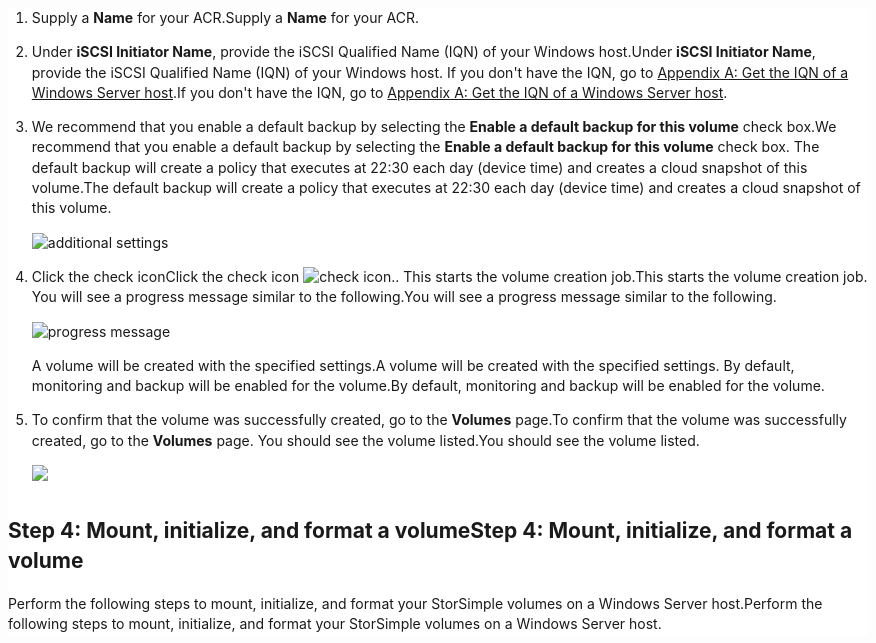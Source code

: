    1. <span data-ttu-id="63284-274">Supply a **Name** for your ACR.</span><span class="sxs-lookup"><span data-stu-id="63284-274">Supply a **Name** for your ACR.</span></span>
   2. <span data-ttu-id="63284-275">Under **iSCSI Initiator Name**, provide the iSCSI Qualified Name (IQN) of your Windows host.</span><span class="sxs-lookup"><span data-stu-id="63284-275">Under **iSCSI Initiator Name**, provide the iSCSI Qualified Name (IQN) of your Windows host.</span></span> <span data-ttu-id="63284-276">If you don't have the IQN, go to [Appendix A: Get the IQN of a Windows Server host](#appendix-a-get-the-iqn-of-a-windows-server-host).</span><span class="sxs-lookup"><span data-stu-id="63284-276">If you don't have the IQN, go to [Appendix A: Get the IQN of a Windows Server host](#appendix-a-get-the-iqn-of-a-windows-server-host).</span></span>
   3. <span data-ttu-id="63284-277">We recommend that you enable a default backup by selecting the **Enable a default backup for this volume** check box.</span><span class="sxs-lookup"><span data-stu-id="63284-277">We recommend that you enable a default backup by selecting the **Enable a default backup for this volume** check box.</span></span> <span data-ttu-id="63284-278">The default backup will create a policy that executes at 22:30 each day (device time) and creates a cloud snapshot of this volume.</span><span class="sxs-lookup"><span data-stu-id="63284-278">The default backup will create a policy that executes at 22:30 each day (device time) and creates a cloud snapshot of this volume.</span></span>
      
       ![additional settings](https://docstestmedia1.blob.core.windows.net/azure-media/articles/storsimple/media/storsimple-ova-deploy3-iscsi-setup/image19.png)
   4. <span data-ttu-id="63284-280">Click the check icon</span><span class="sxs-lookup"><span data-stu-id="63284-280">Click the check icon</span></span> ![check icon](https://docstestmedia1.blob.core.windows.net/azure-media/articles/storsimple/media/storsimple-ova-deploy3-iscsi-setup/image15.png)<span data-ttu-id="63284-282">.</span><span class="sxs-lookup"><span data-stu-id="63284-282">.</span></span> <span data-ttu-id="63284-283">This starts the volume creation job.</span><span class="sxs-lookup"><span data-stu-id="63284-283">This starts the volume creation job.</span></span> <span data-ttu-id="63284-284">You will see a progress message similar to the following.</span><span class="sxs-lookup"><span data-stu-id="63284-284">You will see a progress message similar to the following.</span></span>
      
       ![progress message](https://docstestmedia1.blob.core.windows.net/azure-media/articles/storsimple/media/storsimple-ova-deploy3-iscsi-setup/image20.png)
      
       <span data-ttu-id="63284-286">A volume will be created with the specified settings.</span><span class="sxs-lookup"><span data-stu-id="63284-286">A volume will be created with the specified settings.</span></span> <span data-ttu-id="63284-287">By default, monitoring and backup will be enabled for the volume.</span><span class="sxs-lookup"><span data-stu-id="63284-287">By default, monitoring and backup will be enabled for the volume.</span></span>
   5. <span data-ttu-id="63284-288">To confirm that the volume was successfully created, go to the **Volumes** page.</span><span class="sxs-lookup"><span data-stu-id="63284-288">To confirm that the volume was successfully created, go to the **Volumes** page.</span></span> <span data-ttu-id="63284-289">You should see the volume listed.</span><span class="sxs-lookup"><span data-stu-id="63284-289">You should see the volume listed.</span></span>
      
       ![](https://docstestmedia1.blob.core.windows.net/azure-media/articles/storsimple/media/storsimple-ova-deploy3-iscsi-setup/image21.png)

## <a name="step-4-mount-initialize-and-format-a-volume"></a><span data-ttu-id="63284-290">Step 4: Mount, initialize, and format a volume</span><span class="sxs-lookup"><span data-stu-id="63284-290">Step 4: Mount, initialize, and format a volume</span></span>
<span data-ttu-id="63284-291">Perform the following steps to mount, initialize, and format your StorSimple volumes on a Windows Server host.</span><span class="sxs-lookup"><span data-stu-id="63284-291">Perform the following steps to mount, initialize, and format your StorSimple volumes on a Windows Server host.</span></span>
